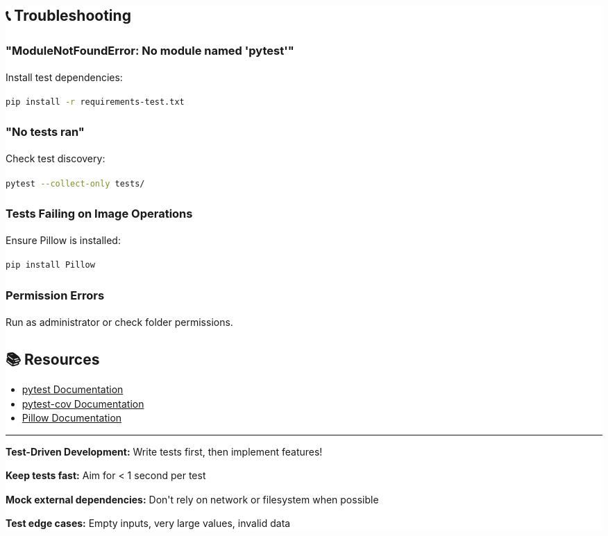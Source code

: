 ## 📞 Troubleshooting

### "ModuleNotFoundError: No module named 'pytest'"

Install test dependencies:
```bash
pip install -r requirements-test.txt
```

### "No tests ran"

Check test discovery:
```bash
pytest --collect-only tests/
```

### Tests Failing on Image Operations

Ensure Pillow is installed:
```bash
pip install Pillow
```

### Permission Errors

Run as administrator or check folder permissions.

## 📚 Resources

- [pytest Documentation](https://docs.pytest.org/)
- [pytest-cov Documentation](https://pytest-cov.readthedocs.io/)
- [Pillow Documentation](https://pillow.readthedocs.io/)

---

**Test-Driven Development:** Write tests first, then implement features!

**Keep tests fast:** Aim for < 1 second per test

**Mock external dependencies:** Don't rely on network or filesystem when possible

**Test edge cases:** Empty inputs, very large values, invalid data
